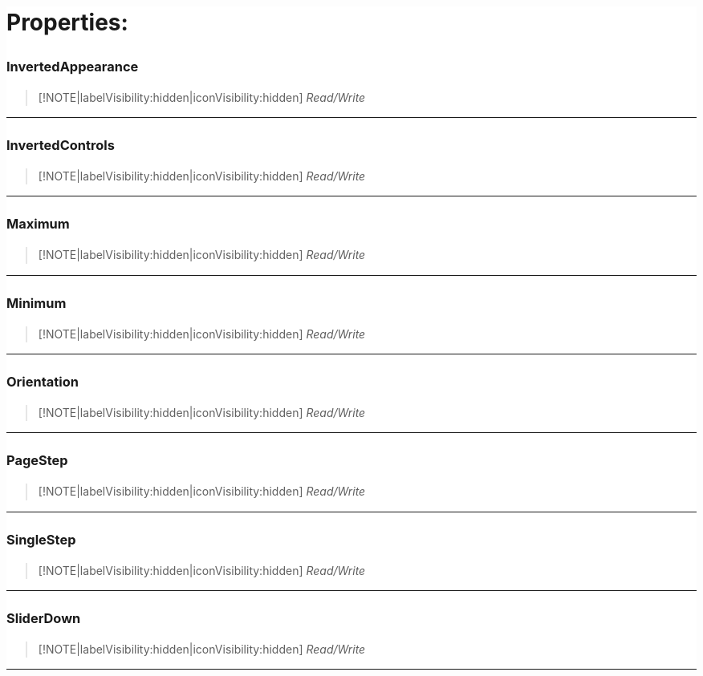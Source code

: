 # Properties: 

### InvertedAppearance
> [!NOTE|labelVisibility:hidden|iconVisibility:hidden]
> *<span class="read_write">Read/Write</span>*
>
___

### InvertedControls
> [!NOTE|labelVisibility:hidden|iconVisibility:hidden]
> *<span class="read_write">Read/Write</span>*
>
___

### Maximum
> [!NOTE|labelVisibility:hidden|iconVisibility:hidden]
> *<span class="read_write">Read/Write</span>*
>
___

### Minimum
> [!NOTE|labelVisibility:hidden|iconVisibility:hidden]
> *<span class="read_write">Read/Write</span>*
>
___

### Orientation
> [!NOTE|labelVisibility:hidden|iconVisibility:hidden]
> *<span class="read_write">Read/Write</span>*
>
___

### PageStep
> [!NOTE|labelVisibility:hidden|iconVisibility:hidden]
> *<span class="read_write">Read/Write</span>*
>
___

### SingleStep
> [!NOTE|labelVisibility:hidden|iconVisibility:hidden]
> *<span class="read_write">Read/Write</span>*
>
___

### SliderDown
> [!NOTE|labelVisibility:hidden|iconVisibility:hidden]
> *<span class="read_write">Read/Write</span>*
>
___
